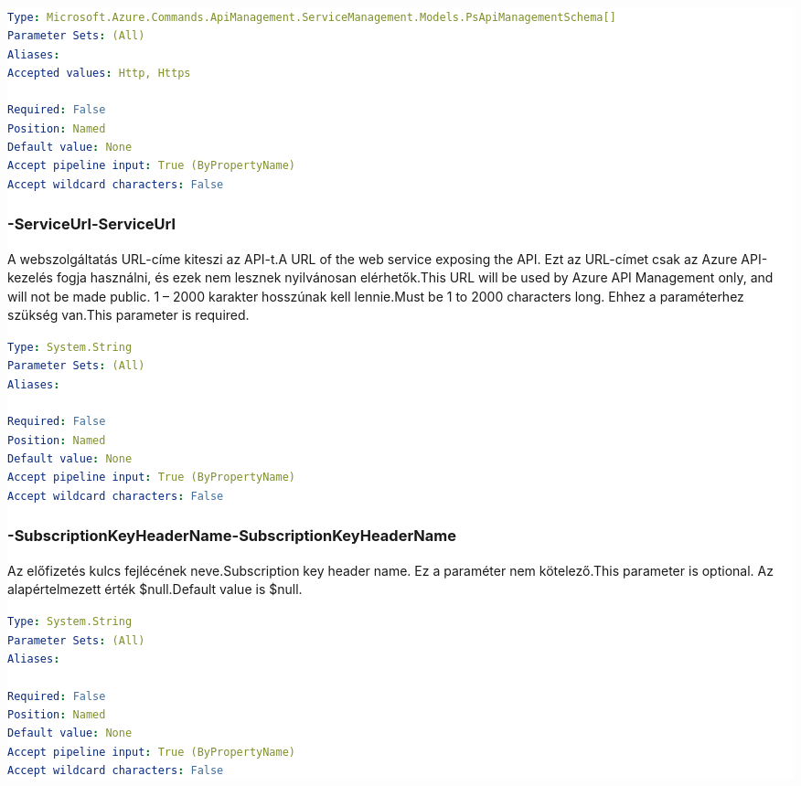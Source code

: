 ```yaml
Type: Microsoft.Azure.Commands.ApiManagement.ServiceManagement.Models.PsApiManagementSchema[]
Parameter Sets: (All)
Aliases:
Accepted values: Http, Https

Required: False
Position: Named
Default value: None
Accept pipeline input: True (ByPropertyName)
Accept wildcard characters: False
```

### <span data-ttu-id="24147-167">-ServiceUrl</span><span class="sxs-lookup"><span data-stu-id="24147-167">-ServiceUrl</span></span>
<span data-ttu-id="24147-168">A webszolgáltatás URL-címe kiteszi az API-t.</span><span class="sxs-lookup"><span data-stu-id="24147-168">A URL of the web service exposing the API.</span></span>
<span data-ttu-id="24147-169">Ezt az URL-címet csak az Azure API-kezelés fogja használni, és ezek nem lesznek nyilvánosan elérhetők.</span><span class="sxs-lookup"><span data-stu-id="24147-169">This URL will be used by Azure API Management only, and will not be made public.</span></span>
<span data-ttu-id="24147-170">1 – 2000 karakter hosszúnak kell lennie.</span><span class="sxs-lookup"><span data-stu-id="24147-170">Must be 1 to 2000 characters long.</span></span>
<span data-ttu-id="24147-171">Ehhez a paraméterhez szükség van.</span><span class="sxs-lookup"><span data-stu-id="24147-171">This parameter is required.</span></span>

```yaml
Type: System.String
Parameter Sets: (All)
Aliases:

Required: False
Position: Named
Default value: None
Accept pipeline input: True (ByPropertyName)
Accept wildcard characters: False
```

### <span data-ttu-id="24147-172">-SubscriptionKeyHeaderName</span><span class="sxs-lookup"><span data-stu-id="24147-172">-SubscriptionKeyHeaderName</span></span>
<span data-ttu-id="24147-173">Az előfizetés kulcs fejlécének neve.</span><span class="sxs-lookup"><span data-stu-id="24147-173">Subscription key header name.</span></span>
<span data-ttu-id="24147-174">Ez a paraméter nem kötelező.</span><span class="sxs-lookup"><span data-stu-id="24147-174">This parameter is optional.</span></span>
<span data-ttu-id="24147-175">Az alapértelmezett érték $null.</span><span class="sxs-lookup"><span data-stu-id="24147-175">Default value is $null.</span></span>

```yaml
Type: System.String
Parameter Sets: (All)
Aliases:

Required: False
Position: Named
Default value: None
Accept pipeline input: True (ByPropertyName)
Accept wildcard characters: False
```
